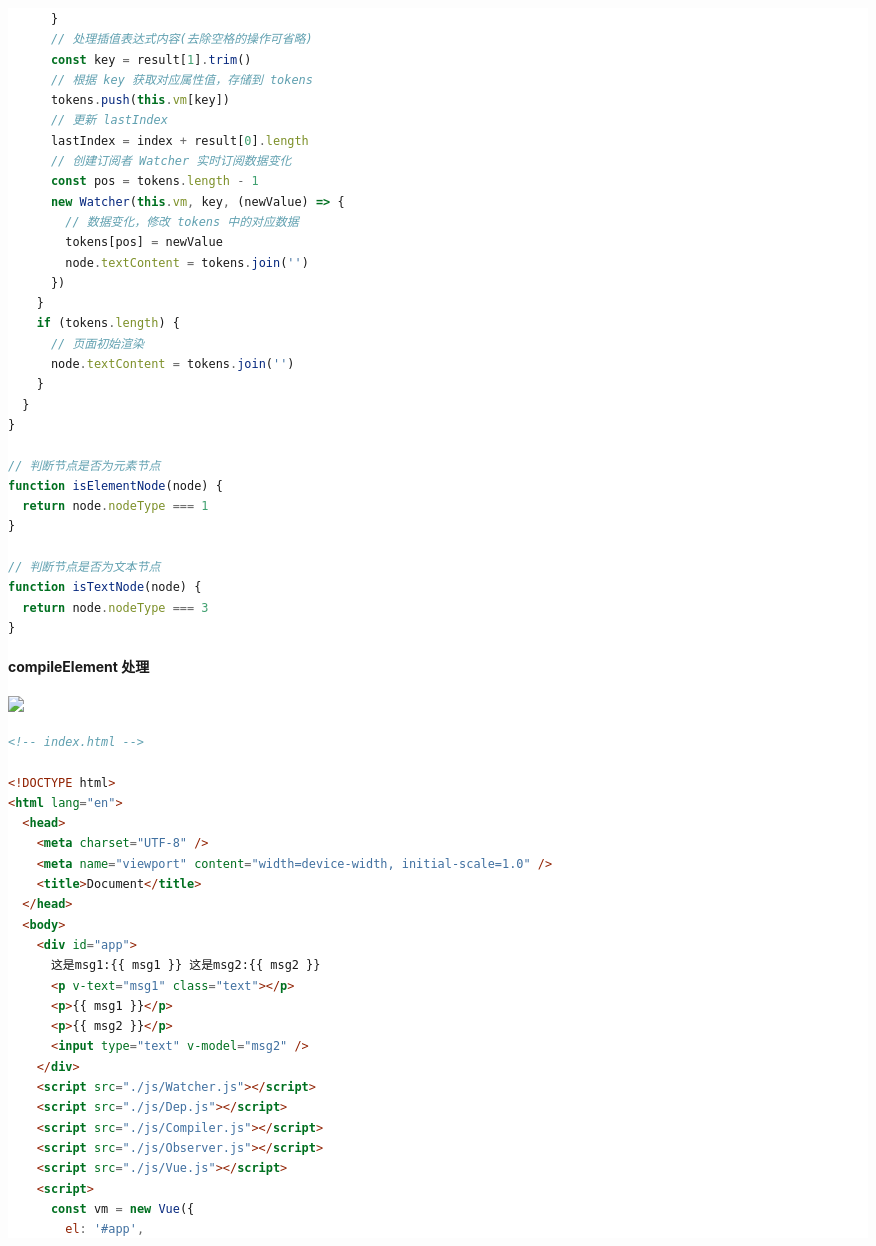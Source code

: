 ```js
      }
      // 处理插值表达式内容(去除空格的操作可省略)
      const key = result[1].trim()
      // 根据 key 获取对应属性值，存储到 tokens
      tokens.push(this.vm[key])
      // 更新 lastIndex
      lastIndex = index + result[0].length
      // 创建订阅者 Watcher 实时订阅数据变化
      const pos = tokens.length - 1
      new Watcher(this.vm, key, (newValue) => {
        // 数据变化，修改 tokens 中的对应数据
        tokens[pos] = newValue
        node.textContent = tokens.join('')
      })
    }
    if (tokens.length) {
      // 页面初始渲染
      node.textContent = tokens.join('')
    }
  }
}

// 判断节点是否为元素节点
function isElementNode(node) {
  return node.nodeType === 1
}

// 判断节点是否为文本节点
function isTextNode(node) {
  return node.nodeType === 3
}
```

#### compileElement 处理

<img src="/images/vue/083.gif" style="width: 100%; display:inline-block; margin: 0 ;">

```html
<!-- index.html -->

<!DOCTYPE html>
<html lang="en">
  <head>
    <meta charset="UTF-8" />
    <meta name="viewport" content="width=device-width, initial-scale=1.0" />
    <title>Document</title>
  </head>
  <body>
    <div id="app">
      这是msg1:{{ msg1 }} 这是msg2:{{ msg2 }}
      <p v-text="msg1" class="text"></p>
      <p>{{ msg1 }}</p>
      <p>{{ msg2 }}</p>
      <input type="text" v-model="msg2" />
    </div>
    <script src="./js/Watcher.js"></script>
    <script src="./js/Dep.js"></script>
    <script src="./js/Compiler.js"></script>
    <script src="./js/Observer.js"></script>
    <script src="./js/Vue.js"></script>
    <script>
      const vm = new Vue({
        el: '#app',
```